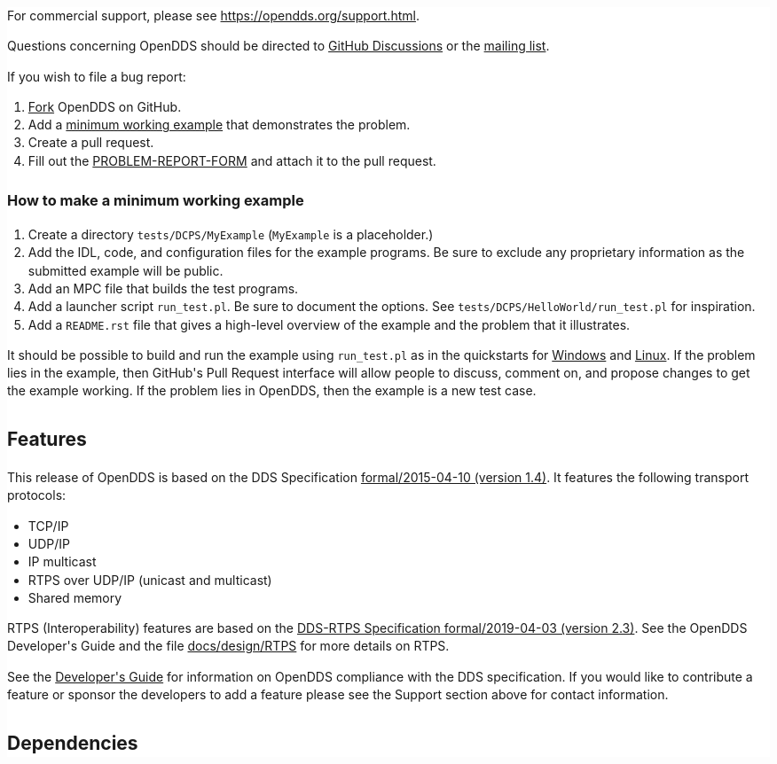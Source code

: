 For commercial support, please see https://opendds.org/support.html.

Questions concerning OpenDDS should be directed to [GitHub Discussions](https://github.com/OpenDDS/OpenDDS/discussions) or the [mailing list](https://opendds.org/support.html).

If you wish to file a bug report:

1. [Fork](https://docs.github.com/en/get-started/quickstart/fork-a-repo) OpenDDS on GitHub.
2. Add a [minimum working example](#mwe) that demonstrates the problem.
3. Create a pull request.
4. Fill out the [PROBLEM-REPORT-FORM](PROBLEM-REPORT-FORM) and attach it to the pull request.

### <a id="mwe">How to make a minimum working example</a>

1. Create a directory `tests/DCPS/MyExample` (`MyExample` is a placeholder.)
2. Add the IDL, code, and configuration files for the example programs.  Be sure to exclude any proprietary information as the submitted example will be public.
3. Add an MPC file that builds the test programs.
4. Add a launcher script `run_test.pl`.  Be sure to document the options.  See `tests/DCPS/HelloWorld/run_test.pl` for inspiration.
5. Add a `README.rst` file that gives a high-level overview of the example and the problem that it illustrates.

It should be possible to build and run the example using `run_test.pl` as in the quickstarts for [Windows](https://opendds.org/quickstart/GettingStartedWindows.html) and [Linux](https://opendds.org/quickstart/GettingStartedLinux.html).
If the problem lies in the example, then GitHub's Pull Request interface will allow people to discuss, comment on, and propose changes to get the example working.
If the problem lies in OpenDDS, then the example is a new test case.

## Features

This release of OpenDDS is based on the DDS Specification [formal/2015-04-10
(version 1.4)](https://www.omg.org/spec/DDS/1.4).  It features the following
transport protocols:

* TCP/IP
* UDP/IP
* IP multicast
* RTPS over UDP/IP (unicast and multicast)
* Shared memory

RTPS (Interoperability) features are based on the [DDS-RTPS Specification
formal/2019-04-03 (version 2.3)](https://www.omg.org/spec/DDSI-RTPS/2.3).  See
the OpenDDS Developer's Guide and the file [docs/design/RTPS](docs/design/RTPS)
for more details on RTPS.

See the [Developer's Guide](http://download.objectcomputing.com/OpenDDS) for
information on OpenDDS compliance with the DDS specification. If you would like
to contribute a feature or sponsor the developers to add a feature  please see
the Support section above for contact information.

## Dependencies
